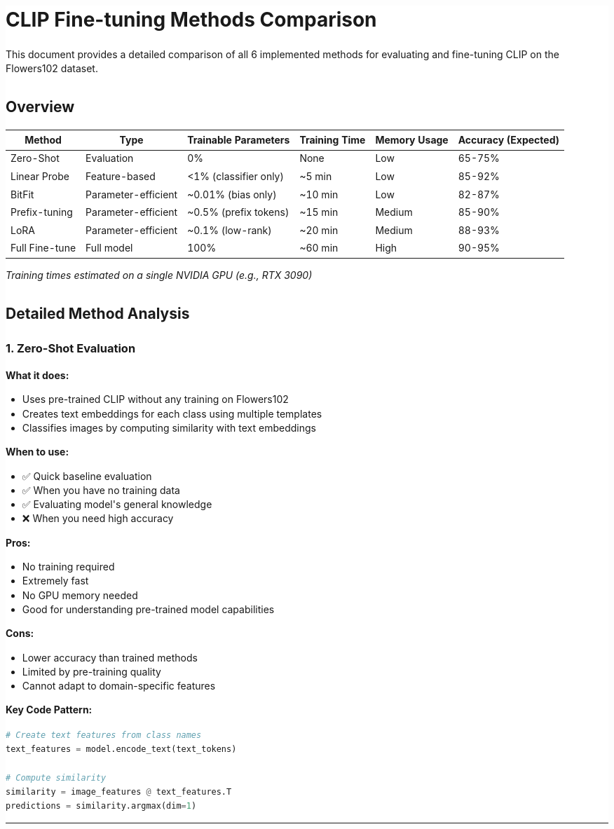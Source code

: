 # CLIP Fine-tuning Methods Comparison

This document provides a detailed comparison of all 6 implemented methods for evaluating and fine-tuning CLIP on the Flowers102 dataset.

## Overview

| Method | Type | Trainable Parameters | Training Time | Memory Usage | Accuracy (Expected) |
|--------|------|---------------------|---------------|--------------|---------------------|
| Zero-Shot | Evaluation | 0% | None | Low | 65-75% |
| Linear Probe | Feature-based | <1% (classifier only) | ~5 min | Low | 85-92% |
| BitFit | Parameter-efficient | ~0.01% (bias only) | ~10 min | Low | 82-87% |
| Prefix-tuning | Parameter-efficient | ~0.5% (prefix tokens) | ~15 min | Medium | 85-90% |
| LoRA | Parameter-efficient | ~0.1% (low-rank) | ~20 min | Medium | 88-93% |
| Full Fine-tune | Full model | 100% | ~60 min | High | 90-95% |

*Training times estimated on a single NVIDIA GPU (e.g., RTX 3090)*

## Detailed Method Analysis

### 1. Zero-Shot Evaluation

**What it does:**
- Uses pre-trained CLIP without any training on Flowers102
- Creates text embeddings for each class using multiple templates
- Classifies images by computing similarity with text embeddings

**When to use:**
- ✅ Quick baseline evaluation
- ✅ When you have no training data
- ✅ Evaluating model's general knowledge
- ❌ When you need high accuracy

**Pros:**
- No training required
- Extremely fast
- No GPU memory needed
- Good for understanding pre-trained model capabilities

**Cons:**
- Lower accuracy than trained methods
- Limited by pre-training quality
- Cannot adapt to domain-specific features

**Key Code Pattern:**
```python
# Create text features from class names
text_features = model.encode_text(text_tokens)

# Compute similarity
similarity = image_features @ text_features.T
predictions = similarity.argmax(dim=1)
```

---